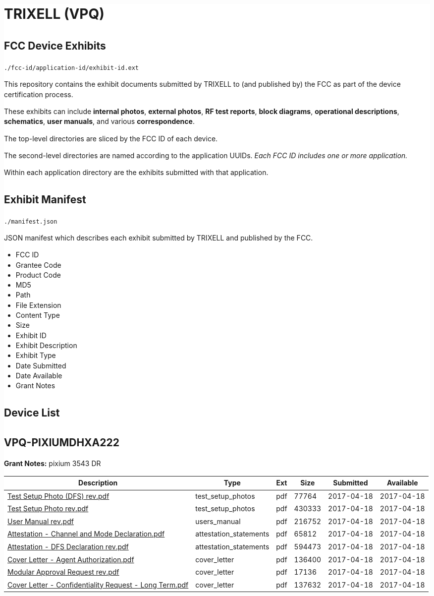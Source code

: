 # TRIXELL (VPQ)
## FCC Device Exhibits

```
./fcc-id/application-id/exhibit-id.ext
```

This repository contains the exhibit documents submitted by TRIXELL to (and published by) the FCC as part of the device certification process.

These exhibits can include **internal photos**, **external photos**, **RF test reports**, **block diagrams**, **operational descriptions**, **schematics**, **user manuals**, and various **correspondence**.

The top-level directories are sliced by the FCC ID of each device.

The second-level directories are named according to the application UUIDs. *Each FCC ID includes one or more application.*

Within each application directory are the exhibits submitted with that application. 

## Exhibit Manifest

```
./manifest.json
```

JSON manifest which describes each exhibit submitted by TRIXELL and published by the FCC.

- FCC ID
- Grantee Code
- Product Code
- MD5
- Path
- File Extension
- Content Type
- Size
- Exhibit ID
- Exhibit Description
- Exhibit Type
- Date Submitted
- Date Available
- Grant Notes

## Device List
## VPQ-PIXIUMDHXA222
**Grant Notes:** pixium 3543 DR

| Description | Type | Ext | Size | Submitted | Available |
| ----------- | ---- | --- | ---- | --------- | --------- |
| [Test Setup Photo (DFS) rev.pdf](VPQ-PIXIUMDHXA222/db754d527dd435c0a8a1107759c4ce39/3361187.pdf) | test_setup_photos | pdf | 77764 | 2017-04-18 | 2017-04-18 |
| [Test Setup Photo rev.pdf](VPQ-PIXIUMDHXA222/db754d527dd435c0a8a1107759c4ce39/3361188.pdf) | test_setup_photos | pdf | 430333 | 2017-04-18 | 2017-04-18 |
| [User Manual rev.pdf](VPQ-PIXIUMDHXA222/db754d527dd435c0a8a1107759c4ce39/3361189.pdf) | users_manual | pdf | 216752 | 2017-04-18 | 2017-04-18 |
| [Attestation - Channel and Mode Declaration.pdf](VPQ-PIXIUMDHXA222/db754d527dd435c0a8a1107759c4ce39/3361170.pdf) | attestation_statements | pdf | 65812 | 2017-04-18 | 2017-04-18 |
| [Attestation - DFS Declaration rev.pdf](VPQ-PIXIUMDHXA222/db754d527dd435c0a8a1107759c4ce39/3361171.pdf) | attestation_statements | pdf | 594473 | 2017-04-18 | 2017-04-18 |
| [Cover Letter - Agent Authorization.pdf](VPQ-PIXIUMDHXA222/db754d527dd435c0a8a1107759c4ce39/3361173.pdf) | cover_letter | pdf | 136400 | 2017-04-18 | 2017-04-18 |
| [Modular Approval Request rev.pdf](VPQ-PIXIUMDHXA222/db754d527dd435c0a8a1107759c4ce39/3361174.pdf) | cover_letter | pdf | 17136 | 2017-04-18 | 2017-04-18 |
| [Cover Letter - Confidentiality Request - Long Term.pdf](VPQ-PIXIUMDHXA222/db754d527dd435c0a8a1107759c4ce39/3361175.pdf) | cover_letter | pdf | 137632 | 2017-04-18 | 2017-04-18 |